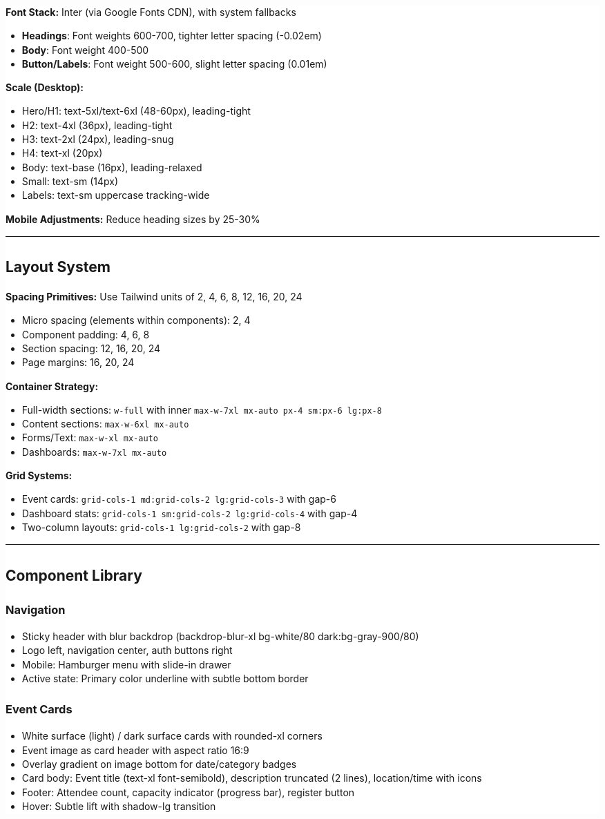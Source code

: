 **Font Stack:** Inter (via Google Fonts CDN), with system fallbacks
- **Headings**: Font weights 600-700, tighter letter spacing (-0.02em)
- **Body**: Font weight 400-500
- **Button/Labels**: Font weight 500-600, slight letter spacing (0.01em)

**Scale (Desktop):**
- Hero/H1: text-5xl/text-6xl (48-60px), leading-tight
- H2: text-4xl (36px), leading-tight  
- H3: text-2xl (24px), leading-snug
- H4: text-xl (20px)
- Body: text-base (16px), leading-relaxed
- Small: text-sm (14px)
- Labels: text-sm uppercase tracking-wide

**Mobile Adjustments:** Reduce heading sizes by 25-30%

---

## Layout System

**Spacing Primitives:** Use Tailwind units of 2, 4, 6, 8, 12, 16, 20, 24
- Micro spacing (elements within components): 2, 4
- Component padding: 4, 6, 8
- Section spacing: 12, 16, 20, 24
- Page margins: 16, 20, 24

**Container Strategy:**
- Full-width sections: `w-full` with inner `max-w-7xl mx-auto px-4 sm:px-6 lg:px-8`
- Content sections: `max-w-6xl mx-auto`
- Forms/Text: `max-w-xl mx-auto`
- Dashboards: `max-w-7xl mx-auto`

**Grid Systems:**
- Event cards: `grid-cols-1 md:grid-cols-2 lg:grid-cols-3` with gap-6
- Dashboard stats: `grid-cols-1 sm:grid-cols-2 lg:grid-cols-4` with gap-4
- Two-column layouts: `grid-cols-1 lg:grid-cols-2` with gap-8

---

## Component Library

### Navigation
- Sticky header with blur backdrop (backdrop-blur-xl bg-white/80 dark:bg-gray-900/80)
- Logo left, navigation center, auth buttons right
- Mobile: Hamburger menu with slide-in drawer
- Active state: Primary color underline with subtle bottom border

### Event Cards
- White surface (light) / dark surface cards with rounded-xl corners
- Event image as card header with aspect ratio 16:9
- Overlay gradient on image bottom for date/category badges
- Card body: Event title (text-xl font-semibold), description truncated (2 lines), location/time with icons
- Footer: Attendee count, capacity indicator (progress bar), register button
- Hover: Subtle lift with shadow-lg transition
